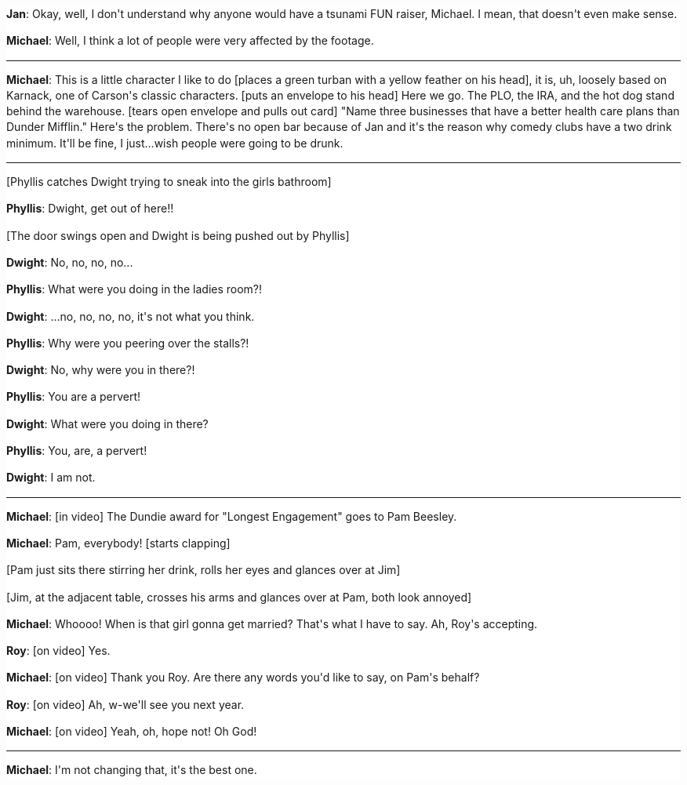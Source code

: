 **Jan**: Okay, well, I don't understand why anyone would have a tsunami FUN raiser, Michael. I mean, that doesn't even make sense.  
  
**Michael**: Well, I think a lot of people were very affected by the footage.  

* * *

**Michael**: This is a little character I like to do \[places a green turban with a yellow feather on his head\], it is, uh, loosely based on Karnack, one of Carson's classic characters. \[puts an envelope to his head\] Here we go. The PLO, the IRA, and the hot dog stand behind the warehouse. \[tears open envelope and pulls out card\] "Name three businesses that have a better health care plans than Dunder Mifflin." Here's the problem. There's no open bar because of Jan and it's the reason why comedy clubs have a two drink minimum. It'll be fine, I just...wish people were going to be drunk.  

* * *

\[Phyllis catches Dwight trying to sneak into the girls bathroom\]  
  
**Phyllis**: Dwight, get out of here!!  
  
\[The door swings open and Dwight is being pushed out by Phyllis\]  
  
**Dwight**: No, no, no, no...  
  
**Phyllis**: What were you doing in the ladies room?!  
  
**Dwight**: ...no, no, no, no, it's not what you think.  
  
**Phyllis**: Why were you peering over the stalls?!  
  
**Dwight**: No, why were you in there?!  
  
**Phyllis**: You are a pervert!  
  
**Dwight**: What were you doing in there?  
  
**Phyllis**: You, are, a pervert!  
  
**Dwight**: I am not.  

* * *

**Michael**: \[in video\] The Dundie award for "Longest Engagement" goes to Pam Beesley.  
  
**Michael**: Pam, everybody! \[starts clapping\]  
  
\[Pam just sits there stirring her drink, rolls her eyes and glances over at Jim\]  
  
\[Jim, at the adjacent table, crosses his arms and glances over at Pam, both look annoyed\]  
  
**Michael**: Whoooo! When is that girl gonna get married? That's what I have to say. Ah, Roy's accepting.  
  
**Roy**: \[on video\] Yes.  
  
**Michael**: \[on video\] Thank you Roy. Are there any words you'd like to say, on Pam's behalf?  
  
**Roy**: \[on video\] Ah, w-we'll see you next year.  
  
**Michael**: \[on video\] Yeah, oh, hope not! Oh God!  

* * *

**Michael**: I'm not changing that, it's the best one.  
  